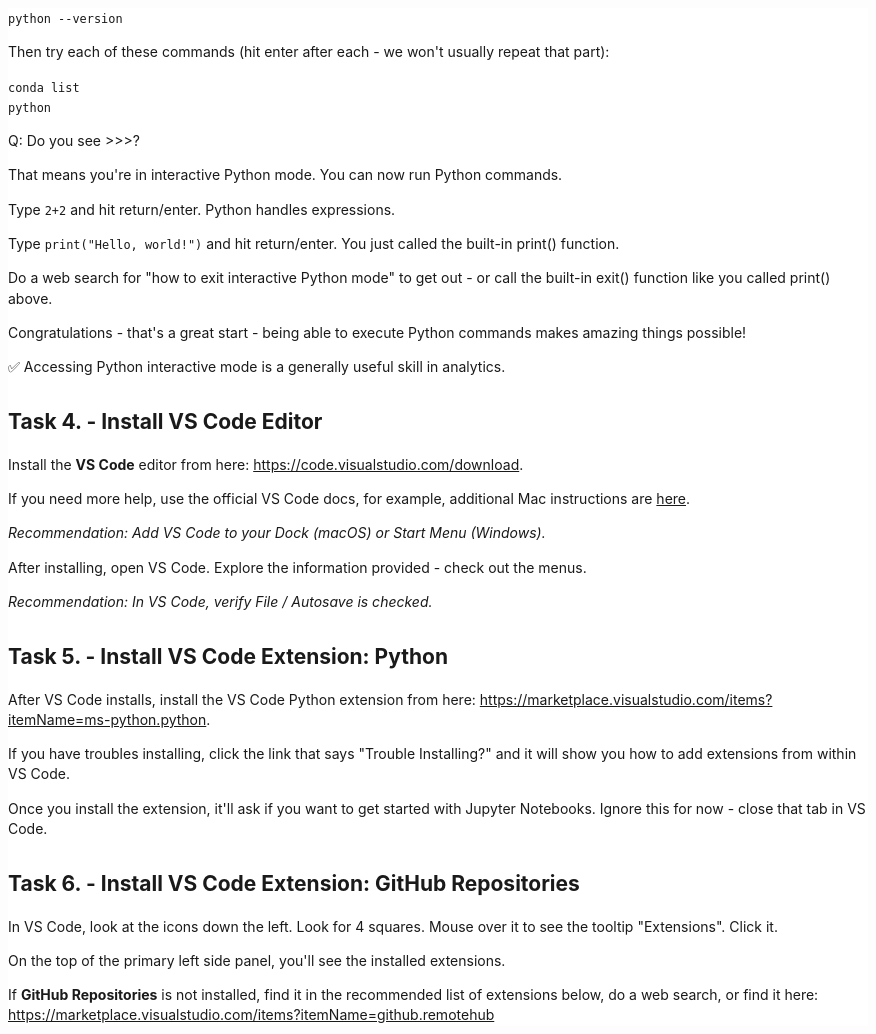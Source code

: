 `python --version`

Then try each of these commands (hit enter after each - we won't usually repeat that part):

```
conda list
python
```

Q: Do you see >>>? 

That means you're in interactive Python mode. 
You can now run Python commands. 

Type `2+2` and hit return/enter. Python handles expressions.

Type `print("Hello, world!")` and hit return/enter. You just called the built-in print() function.

Do a web search for "how to exit interactive Python mode" to get out - or call the built-in exit() function like you called print() above.

Congratulations - that's a great start - being able to execute Python commands makes amazing things possible! 

✅ Accessing Python interactive mode is a generally useful skill in analytics.

## Task 4. - Install VS Code Editor

Install the **VS Code** editor from here: <https://code.visualstudio.com/download>.

If you need more help, use the official VS Code docs, for example, 
additional Mac instructions are [here](https://code.visualstudio.com/docs/setup/mac).

_Recommendation: Add VS Code to your Dock (macOS) or Start Menu (Windows)._

After installing, open VS Code. 
Explore the information provided - check out the menus. 

_Recommendation: In VS Code, verify File / Autosave is checked._  

## Task 5. - Install VS Code Extension: Python

After VS Code installs, install the VS Code Python extension from here: <https://marketplace.visualstudio.com/items?itemName=ms-python.python>.

If you have troubles installing, click the link that says "Trouble Installing?" and it will show you how to add extensions from within VS Code.

Once you install the extension, it'll ask if you want to get started with Jupyter Notebooks.
Ignore this for now - close that tab in VS Code.

## Task 6. - Install VS Code Extension: GitHub Repositories

In VS Code, look at the icons down the left. Look for 4 squares.
Mouse over it to see the tooltip "Extensions". Click it. 

On the top of the primary left side panel, you'll see the installed extensions. 

If **GitHub Repositories** is not installed, find it in the recommended list of extensions below, do a web search, or find it here: <https://marketplace.visualstudio.com/items?itemName=github.remotehub>
